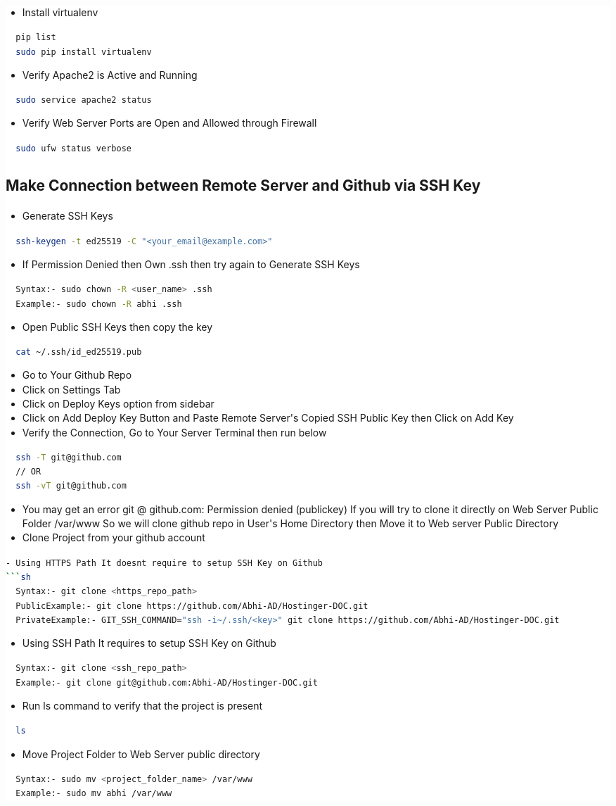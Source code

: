 - Install virtualenv
```sh
  pip list
  sudo pip install virtualenv
```
- Verify Apache2 is Active and Running
```sh
  sudo service apache2 status
```
- Verify Web Server Ports are Open and Allowed through Firewall
```sh
  sudo ufw status verbose
```
## Make Connection between Remote Server and Github via SSH Key

- Generate SSH Keys
```sh
  ssh-keygen -t ed25519 -C "<your_email@example.com>"
```
- If Permission Denied then Own .ssh then try again to Generate SSH Keys
```sh
  Syntax:- sudo chown -R <user_name> .ssh
  Example:- sudo chown -R abhi .ssh
```
- Open Public SSH Keys then copy the key
```sh
  cat ~/.ssh/id_ed25519.pub
```
- Go to Your Github Repo
- Click on Settings Tab
- Click on Deploy Keys option from sidebar
- Click on Add Deploy Key Button and Paste Remote Server's Copied SSH Public Key then Click on Add Key
- Verify the Connection, Go to Your Server Terminal then run below
```sh
  ssh -T git@github.com
  // OR
  ssh -vT git@github.com
```
- You may get an error git @ github.com: Permission denied (publickey) If you will try to clone it directly on Web Server Public Folder /var/www So we will clone github repo in User's Home Directory then Move it to Web server Public Directory
- Clone Project from your github account
```sh
- Using HTTPS Path It doesnt require to setup SSH Key on Github
```sh
  Syntax:- git clone <https_repo_path>
  PublicExample:- git clone https://github.com/Abhi-AD/Hostinger-DOC.git
  PrivateExample:- GIT_SSH_COMMAND="ssh -i~/.ssh/<key>" git clone https://github.com/Abhi-AD/Hostinger-DOC.git

```
- Using SSH Path It requires to setup SSH Key on Github
```sh
  Syntax:- git clone <ssh_repo_path>
  Example:- git clone git@github.com:Abhi-AD/Hostinger-DOC.git
```
- Run ls command to verify that the project is present
```sh
  ls
```
- Move Project Folder to Web Server public directory
```sh
  Syntax:- sudo mv <project_folder_name> /var/www
  Example:- sudo mv abhi /var/www
```